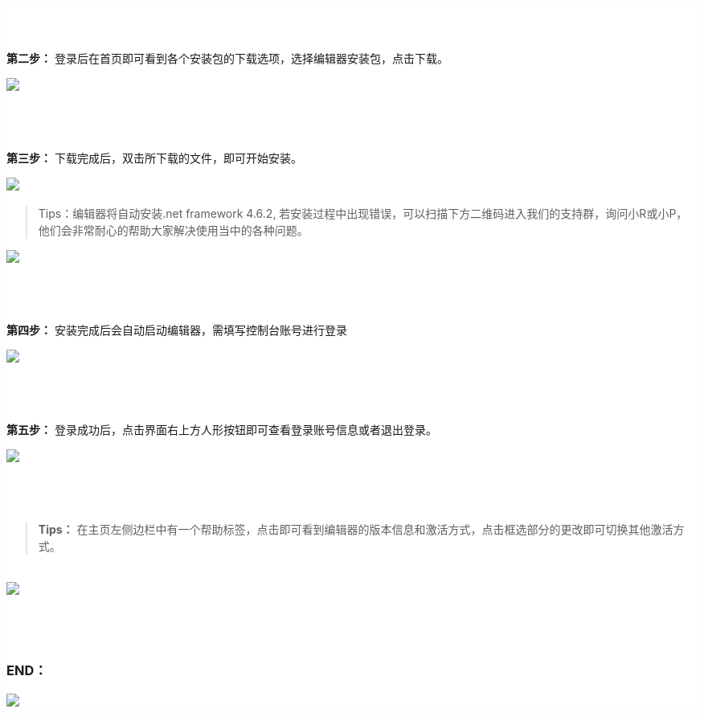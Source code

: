 <br><br>

**第二步：** 登录后在首页即可看到各个安装包的下载选项，选择编辑器安装包，点击下载。

<img width = '600'  src ="https://doria-encooacademyimages.oss-cn-shanghai.aliyuncs.com/2022/12/30/16723907197162.jpg"/>


<br><br>

**第三步：** 下载完成后，双击所下载的文件，即可开始安装。

<img width = '200'  src ="https://doria-encooacademyimages.oss-cn-shanghai.aliyuncs.com/2022/12/30/16723907293497.jpg"/>



> Tips：编辑器将自动安装.net framework 4.6.2, 若安装过程中出现错误，可以扫描下方二维码进入我们的支持群，询问小R或小P，他们会非常耐心的帮助大家解决使用当中的各种问题。

<img width = '200'  src ="https://doria-encooacademyimages.oss-cn-shanghai.aliyuncs.com/2022/12/30/jiang-yijia-ru-qun-liao.png"/>


<br><br>

**第四步：** 安装完成后会自动启动编辑器，需填写控制台账号进行登录

<img width = '400'  src ="https://doria-encooacademyimages.oss-cn-shanghai.aliyuncs.com/2022/12/30/16723907650475.jpg"/>

<br><br>

**第五步：** 登录成功后，点击界面右上方人形按钮即可查看登录账号信息或者退出登录。

<img width = '200'  src ="https://doria-encooacademyimages.oss-cn-shanghai.aliyuncs.com/2022/12/30/16723907751161.jpg"/>

<br><br>

> **Tips：** 在主页左侧边栏中有一个帮助标签，点击即可看到编辑器的版本信息和激活方式，点击框选部分的更改即可切换其他激活方式。

<br>

<img width = '600'  src ="https://doria-encooacademyimages.oss-cn-shanghai.aliyuncs.com/2022/12/30/16723907912044.jpg"/>

<br><br>

### END：

<img width = '600'  src ="https://doria-encooacademyimages.oss-cn-shanghai.aliyuncs.com/2022/12/29/16723050031273.jpg"/>


